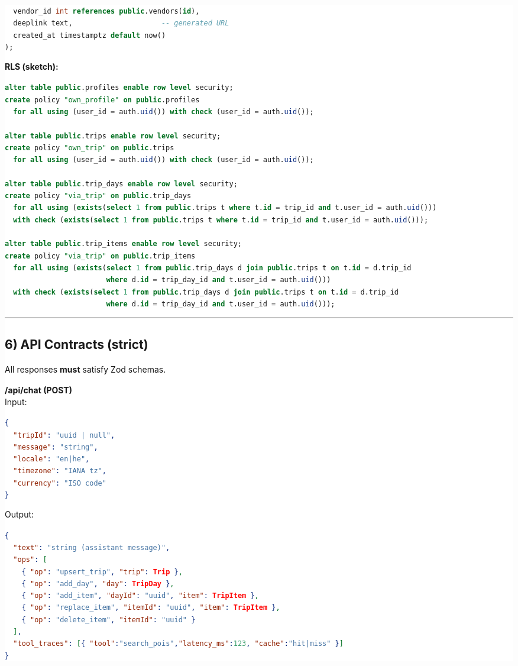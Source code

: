 ```sql
  vendor_id int references public.vendors(id),
  deeplink text,                     -- generated URL
  created_at timestamptz default now()
);
```

**RLS (sketch):**
```sql
alter table public.profiles enable row level security;
create policy "own_profile" on public.profiles
  for all using (user_id = auth.uid()) with check (user_id = auth.uid());

alter table public.trips enable row level security;
create policy "own_trip" on public.trips
  for all using (user_id = auth.uid()) with check (user_id = auth.uid());

alter table public.trip_days enable row level security;
create policy "via_trip" on public.trip_days
  for all using (exists(select 1 from public.trips t where t.id = trip_id and t.user_id = auth.uid()))
  with check (exists(select 1 from public.trips t where t.id = trip_id and t.user_id = auth.uid()));

alter table public.trip_items enable row level security;
create policy "via_trip" on public.trip_items
  for all using (exists(select 1 from public.trip_days d join public.trips t on t.id = d.trip_id
                        where d.id = trip_day_id and t.user_id = auth.uid()))
  with check (exists(select 1 from public.trip_days d join public.trips t on t.id = d.trip_id
                        where d.id = trip_day_id and t.user_id = auth.uid()));
```

---

## 6) API Contracts (strict)

All responses **must** satisfy Zod schemas.

**/api/chat (POST)**  
Input:
```json
{
  "tripId": "uuid | null",
  "message": "string",
  "locale": "en|he",
  "timezone": "IANA tz",
  "currency": "ISO code"
}
```
Output:
```json
{
  "text": "string (assistant message)",
  "ops": [
    { "op": "upsert_trip", "trip": Trip },
    { "op": "add_day", "day": TripDay },
    { "op": "add_item", "dayId": "uuid", "item": TripItem },
    { "op": "replace_item", "itemId": "uuid", "item": TripItem },
    { "op": "delete_item", "itemId": "uuid" }
  ],
  "tool_traces": [{ "tool":"search_pois","latency_ms":123, "cache":"hit|miss" }]
}
```
